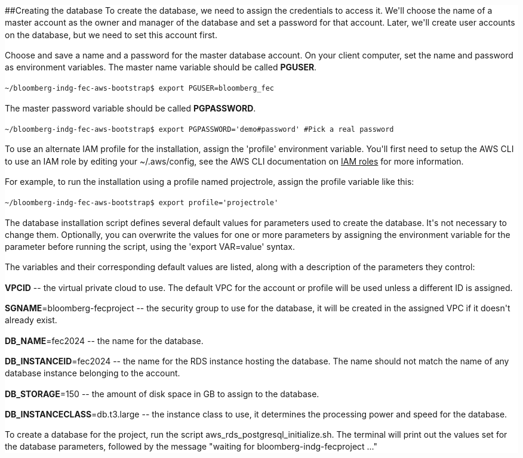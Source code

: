 ##<a name="gs_creating_database">Creating the database</a>
To create the database, we need to assign the credentials to access it. We'll choose the name of a master account as the owner and manager of the database and set a password for that account. Later, we'll create user accounts on the database, but we need to set this account first.

Choose and save a name and a password for the master database account. On your client computer, set the name and password as environment variables.
The master name variable should be called **PGUSER**.

```
~/bloomberg-indg-fec-aws-bootstrap$ export PGUSER=bloomberg_fec
```
  
The master password variable should be called **PGPASSWORD**. 

```
~/bloomberg-indg-fec-aws-bootstrap$ export PGPASSWORD='demo#password' #Pick a real password
```


To use an alternate IAM <a name="gs_profile">profile</a> for the installation, assign the 'profile' environment variable. You'll first need to setup the AWS CLI to use an IAM role by editing your ~/.aws/config, see the AWS CLI documentation on [IAM roles](https://docs.aws.amazon.com/cli/latest/userguide/cli-configure-role.html) for more information.

For example, to run the installation using a profile named projectrole, assign the profile variable like this:

```
~/bloomberg-indg-fec-aws-bootstrap$ export profile='projectrole'
```

The database installation script defines several default values for parameters used to create the database. It's not necessary to change them. Optionally, you can overwrite the values for one or more parameters by assigning the environment variable for the parameter before running the script, using the 'export VAR=value' syntax.

The variables and their corresponding default values are listed, along with a description of the parameters they control:

**VPCID** -- the virtual private cloud to use. The default VPC for the account or profile will be used unless a different ID is assigned.

**SGNAME**=bloomberg-fecproject -- the security group to use for the database, it will be created in the assigned VPC if it doesn't already exist.

**DB_NAME**=fec2024 -- the name for the database.

**DB_INSTANCEID**=fec2024 -- the name for the RDS instance hosting the database. The name should not match the name of any database instance belonging to the account.

**DB_STORAGE**=150 -- the amount of disk space in GB to assign to the database.

**DB_INSTANCECLASS**=db.t3.large -- the instance class to use, it determines the processing power and speed for the database.

To create a database for the project, run the script aws_rds_postgresql_initialize.sh.
The terminal will print out the values set for the database parameters, followed by the message "waiting for bloomberg-indg-fecproject ..."

